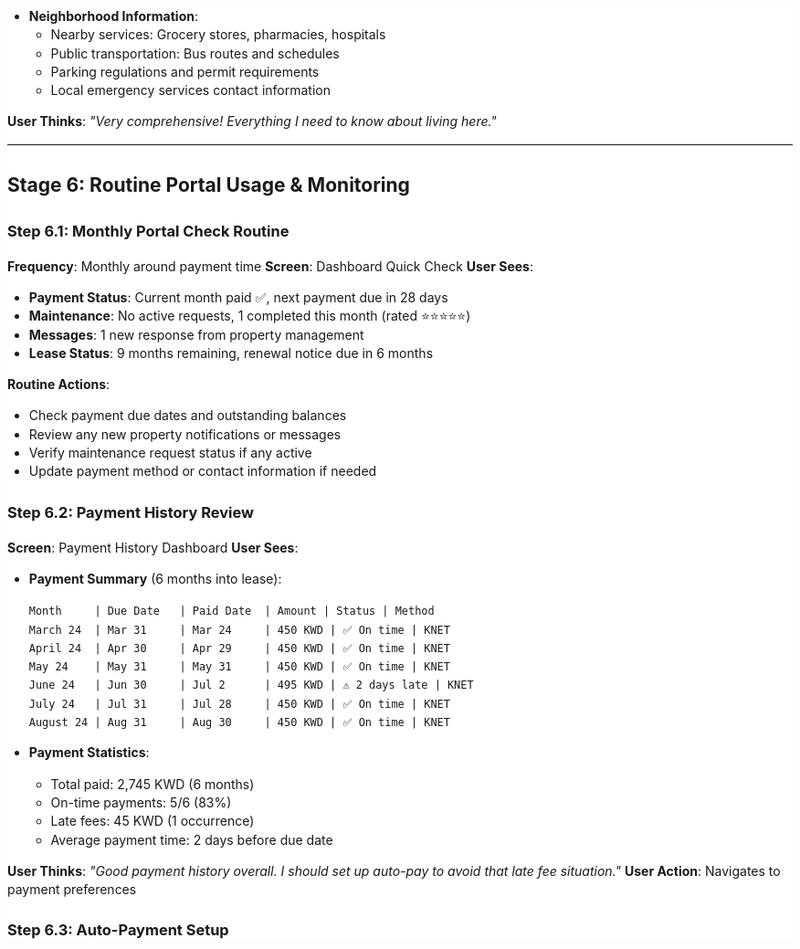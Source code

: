 - **Neighborhood Information**:
  - Nearby services: Grocery stores, pharmacies, hospitals
  - Public transportation: Bus routes and schedules
  - Parking regulations and permit requirements
  - Local emergency services contact information

**User Thinks**: _"Very comprehensive! Everything I need to know about living here."_

---

## Stage 6: Routine Portal Usage & Monitoring

### Step 6.1: Monthly Portal Check Routine

**Frequency**: Monthly around payment time **Screen**: Dashboard Quick Check **User Sees**:

- **Payment Status**: Current month paid ✅, next payment due in 28 days
- **Maintenance**: No active requests, 1 completed this month (rated ⭐⭐⭐⭐⭐)
- **Messages**: 1 new response from property management
- **Lease Status**: 9 months remaining, renewal notice due in 6 months

**Routine Actions**:

- Check payment due dates and outstanding balances
- Review any new property notifications or messages
- Verify maintenance request status if any active
- Update payment method or contact information if needed

### Step 6.2: Payment History Review

**Screen**: Payment History Dashboard **User Sees**:

- **Payment Summary** (6 months into lease):

  ```
  Month     | Due Date   | Paid Date  | Amount | Status | Method
  March 24  | Mar 31     | Mar 24     | 450 KWD | ✅ On time | KNET
  April 24  | Apr 30     | Apr 29     | 450 KWD | ✅ On time | KNET
  May 24    | May 31     | May 31     | 450 KWD | ✅ On time | KNET
  June 24   | Jun 30     | Jul 2      | 495 KWD | ⚠️ 2 days late | KNET
  July 24   | Jul 31     | Jul 28     | 450 KWD | ✅ On time | KNET
  August 24 | Aug 31     | Aug 30     | 450 KWD | ✅ On time | KNET
  ```

- **Payment Statistics**:
  - Total paid: 2,745 KWD (6 months)
  - On-time payments: 5/6 (83%)
  - Late fees: 45 KWD (1 occurrence)
  - Average payment time: 2 days before due date

**User Thinks**: _"Good payment history overall. I should set up auto-pay to avoid that late fee
situation."_ **User Action**: Navigates to payment preferences

### Step 6.3: Auto-Payment Setup
